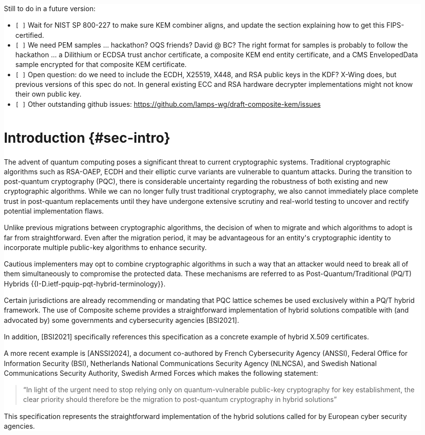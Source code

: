 
Still to do in a future version:

- `[ ]` Wait for NIST SP 800-227 to make sure KEM combiner aligns, and update the section explaining how to get this FIPS-certified.
- `[ ]` We need PEM samples … hackathon? OQS friends? David @ BC? The right format for samples is probably to follow the hackathon ... a Dilithium or ECDSA trust anchor certificate, a composite KEM end entity certificate, and a CMS EnvelopedData sample encrypted for that composite KEM certificate.
- `[ ]` Open question: do we need to include the ECDH, X25519, X448, and RSA public keys in the KDF? X-Wing does, but previous versions of this spec do not. In general existing ECC and RSA hardware decrypter implementations might not know their own public key.
- `[ ]` Other outstanding github issues: https://github.com/lamps-wg/draft-composite-kem/issues


# Introduction {#sec-intro}

The advent of quantum computing poses a significant threat to current cryptographic systems. Traditional cryptographic algorithms such as RSA-OAEP, ECDH and their elliptic curve variants are vulnerable to quantum attacks. During the transition to post-quantum cryptography (PQC), there is considerable uncertainty regarding the robustness of both existing and new cryptographic algorithms. While we can no longer fully trust traditional cryptography, we also cannot immediately place complete trust in post-quantum replacements until they have undergone extensive scrutiny and real-world testing to uncover and rectify potential implementation flaws.

Unlike previous migrations between cryptographic algorithms, the decision of when to migrate and which algorithms to adopt is far from straightforward. Even after the migration period, it may be advantageous for an entity's cryptographic identity to incorporate multiple public-key algorithms to enhance security.

Cautious implementers may opt to combine cryptographic algorithms in such a way that an attacker would need to break all of them simultaneously to compromise the protected data. These mechanisms are referred to as Post-Quantum/Traditional (PQ/T) Hybrids {{I-D.ietf-pquip-pqt-hybrid-terminology}}.

Certain jurisdictions are already recommending or mandating that PQC lattice schemes be used exclusively within a PQ/T hybrid framework. The use of Composite scheme provides a straightforward implementation of hybrid solutions compatible with (and advocated by) some governments and cybersecurity agencies [BSI2021].

In addition, [BSI2021] specifically references this specification as a concrete example of hybrid X.509 certificates.

A more recent example is [ANSSI2024], a document co-authored by French Cybersecurity Agency (ANSSI),
Federal Office for Information Security (BSI), Netherlands National Communications Security Agency (NLNCSA), and
Swedish National Communications Security Authority, Swedish Armed Forces which makes the following statement:

> “In light of the urgent need to stop relying only on quantum-vulnerable public-key cryptography for key establishment, the clear priority should therefore be the migration to post-quantum cryptography in hybrid solutions”

This specification represents the straightforward implementation of the hybrid solutions called for by European cyber security agencies.
